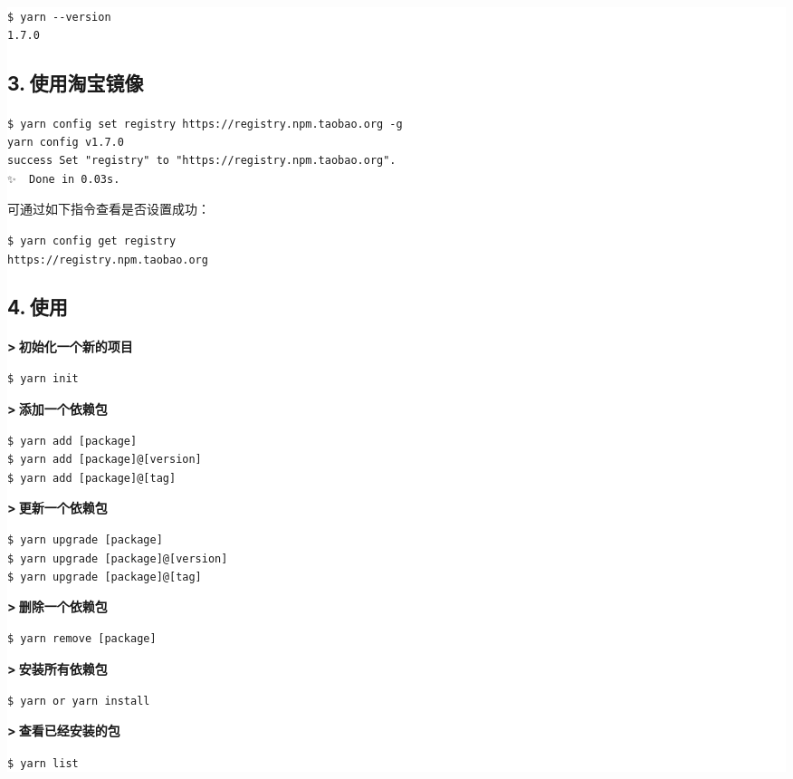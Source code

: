 ```shell
$ yarn --version
1.7.0
```

## 3. 使用淘宝镜像

```shell
$ yarn config set registry https://registry.npm.taobao.org -g
yarn config v1.7.0
success Set "registry" to "https://registry.npm.taobao.org".
✨  Done in 0.03s.
```

可通过如下指令查看是否设置成功：

```shell
$ yarn config get registry
https://registry.npm.taobao.org
```

## 4. 使用

**> 初始化一个新的项目**

```shell
$ yarn init 
```

**> 添加一个依赖包**

```shell
$ yarn add [package]
$ yarn add [package]@[version]
$ yarn add [package]@[tag]
```

**> 更新一个依赖包**

```shell
$ yarn upgrade [package]
$ yarn upgrade [package]@[version]
$ yarn upgrade [package]@[tag]
```

**> 删除一个依赖包**

```shell
$ yarn remove [package]
```

**> 安装所有依赖包**

```shell
$ yarn or yarn install
```

**> 查看已经安装的包**

```shell
$ yarn list
```
